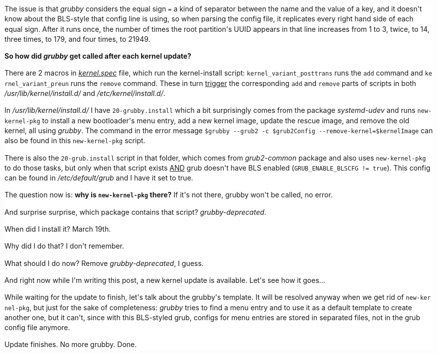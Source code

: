 The issue is that _grubby_ considers the equal sign `=` a kind of separator between the name and the value of a key, and it doesn't know about the BLS-style that config line is using, so when parsing the config file, it replicates every right hand side of each equal sign. After it runs once, the number of times the root partition's UUID appears in that line increases from 1 to 3, twice, to 14, three times, to 179, and four times, to 21949.

__So how did _grubby_ get called after each kernel update?__

There are 2 macros in [_kernel.spec_][kernel-spec-src] file, which run the kernel-install script: `kernel_variant_posttrans` runs the `add` command and `kernel_variant_preun` runs the `remove` command. These in turn [trigger][kernel-install-manual] the corresponding `add` and `remove` parts of scripts in both _/usr/lib/kernel/install.d/_ and _/etc/kernel/install.d/_.

In _/usr/lib/kernel/install.d/_ I have `20-grubby.install` which a bit surprisingly comes from the package _systemd-udev_ and runs `new-kernel-pkg` to install a new bootloader's menu entry, add a new kernel image, update the rescue image, and remove the old kernel, all using _grubby_. The command in the error message `$grubby --grub2 -c $grub2Config --remove-kernel=$kernelImage` can also be found in this `new-kernel-pkg` script.

There is also the `20-grub.install` script in that folder, which comes from _grub2-common_ package and also uses `new-kernel-pkg` to do those tasks, but only when that script exists [AND][grub2-src] grub doesn't have BLS enabled (`GRUB_ENABLE_BLSCFG != true`). This config can be found in _/etc/default/grub_ and I have it set to true.

The question now is: __why is `new-kernel-pkg` there?__ If it's not there, grubby won't be called, no error.

And surprise surprise, which package contains that script? _grubby-deprecated_.

When did I install it? March 19th.

Why did I do that? I don't remember.

What should I do now? Remove _grubby-deprecated_, I guess.

And right now while I'm writing this post, a new kernel update is available. Let's see how it goes...

While waiting for the update to finish, let's talk about the grubby's template. It will be resolved anyway when we get rid of `new-kernel-pkg`, but just for the sake of completeness: _grubby_ tries to find a menu entry and to use it as a default template to create another one, but it can't, since with this BLS-styled grub, configs for menu entries are stored in separated files, not in the grub config file anymore.

Update finishes. No more grubby. Done. 

[f30-bls]: https://fedoraproject.org/wiki/Releases/30/ChangeSet#Make_BootLoaderSpec-style_configuration_files_the_default
[kernel-spec-src]: https://src.fedoraproject.org/rpms/kernel/blob/f31/f/kernel.spec#_2618
[kernel-install-manual]: http://man7.org/linux/man-pages/man8/kernel-install.8.html
[grub2-src]: https://src.fedoraproject.org/rpms/grub2/blob/f31/f/20-grub.install#_80
